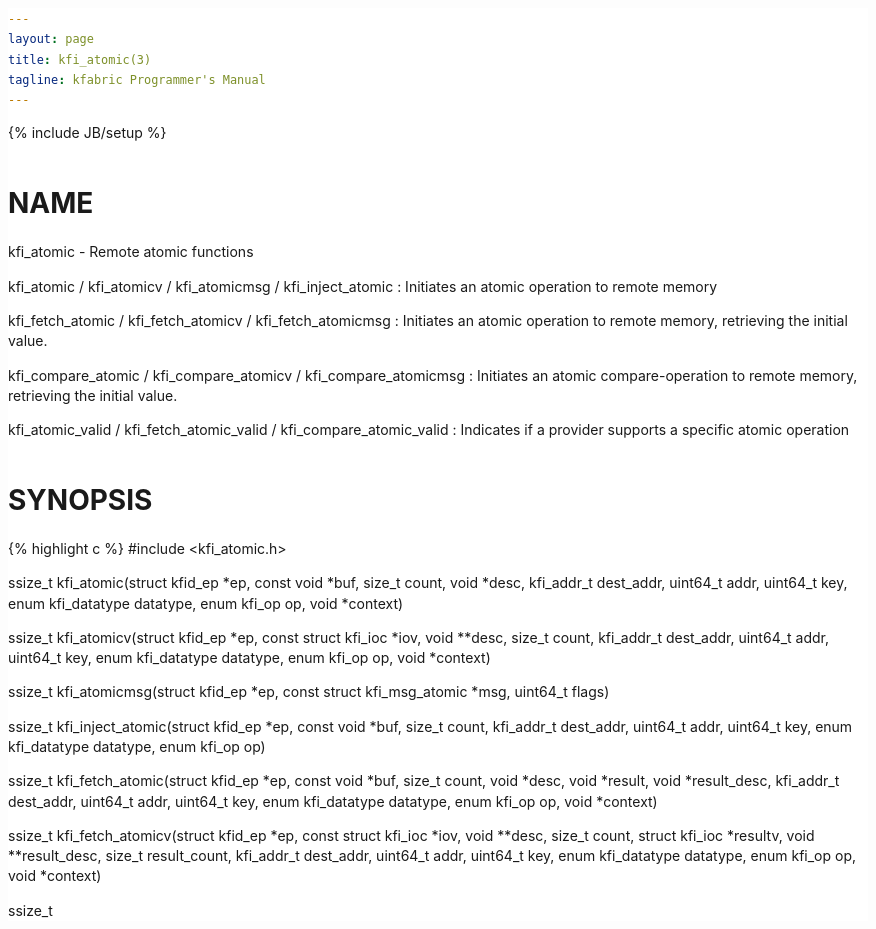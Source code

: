 ```yaml
---
layout: page
title: kfi_atomic(3)
tagline: kfabric Programmer's Manual
---
```

{% include JB/setup %}

# NAME

kfi_atomic - Remote atomic functions

kfi_atomic / kfi_atomicv / kfi_atomicmsg / kfi_inject_atomic
: Initiates an atomic operation to remote memory

kfi_fetch_atomic / kfi_fetch_atomicv / kfi_fetch_atomicmsg
: Initiates an atomic operation to remote memory, retrieving the initial
  value.

kfi_compare_atomic / kfi_compare_atomicv / kfi_compare_atomicmsg
: Initiates an atomic compare-operation to remote memory, retrieving
  the initial value.

kfi_atomic_valid / kfi_fetch_atomic_valid / kfi_compare_atomic_valid
: Indicates if a provider supports a specific atomic operation

# SYNOPSIS

{% highlight c %}
#include <kfi_atomic.h>

ssize_t
kfi_atomic(struct kfid_ep *ep, const void *buf, size_t count, void *desc,
	   kfi_addr_t dest_addr, uint64_t addr, uint64_t key,
	   enum kfi_datatype datatype, enum kfi_op op, void *context)

ssize_t
kfi_atomicv(struct kfid_ep *ep, const struct kfi_ioc *iov, void **desc,
	    size_t count, kfi_addr_t dest_addr, uint64_t addr, uint64_t key,
	    enum kfi_datatype datatype, enum kfi_op op, void *context)

ssize_t
kfi_atomicmsg(struct kfid_ep *ep, const struct kfi_msg_atomic *msg,
	      uint64_t flags)

ssize_t
kfi_inject_atomic(struct kfid_ep *ep, const void *buf, size_t count,
		  kfi_addr_t dest_addr, uint64_t addr, uint64_t key,
		  enum kfi_datatype datatype, enum kfi_op op)

ssize_t
kfi_fetch_atomic(struct kfid_ep *ep,
		 const void *buf, size_t count, void *desc,
		 void *result, void *result_desc,
		 kfi_addr_t dest_addr,
		 uint64_t addr, uint64_t key,
		 enum kfi_datatype datatype, enum kfi_op op, void *context)

ssize_t
kfi_fetch_atomicv(struct kfid_ep *ep, const struct kfi_ioc *iov, void **desc,
		  size_t count, struct kfi_ioc *resultv, void **result_desc,
		   size_t result_count, kfi_addr_t dest_addr, uint64_t addr,
		   uint64_t key, enum kfi_datatype datatype,
		   enum kfi_op op, void *context)

ssize_t